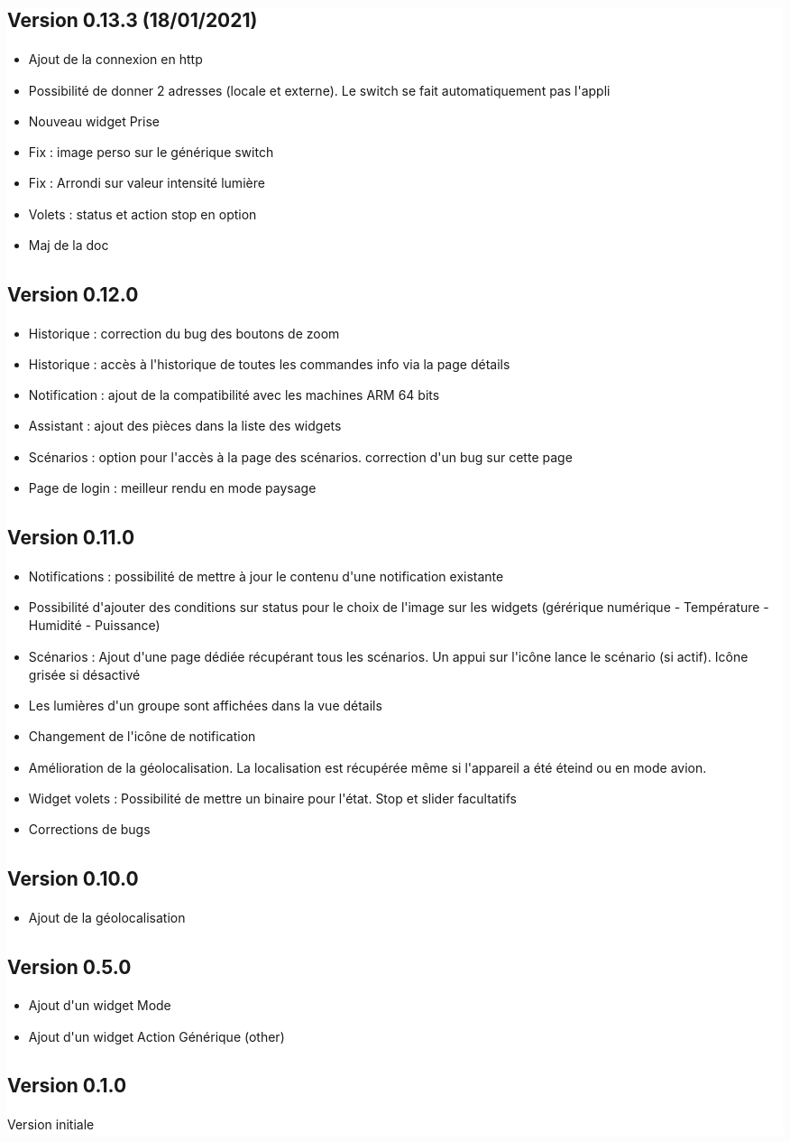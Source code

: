 ## Version 0.13.3 (18/01/2021)

- Ajout de la connexion en http

- Possibilité de donner 2 adresses (locale et externe). Le switch se fait automatiquement pas l'appli
- Nouveau widget Prise
- Fix : image perso sur le générique switch
- Fix : Arrondi sur valeur intensité lumière
- Volets : status et action stop en option
- Maj de la doc

## Version 0.12.0

- Historique : correction du bug des boutons de zoom

- Historique : accès à l'historique de toutes les commandes info via la page détails
- Notification : ajout de la compatibilité avec les machines ARM 64 bits
- Assistant : ajout des pièces dans la liste des widgets
- Scénarios : option pour l'accès à la page des scénarios. correction d'un bug sur cette page
- Page de login : meilleur rendu en mode paysage

## Version 0.11.0

- Notifications : possibilité de mettre à jour le contenu d'une notification existante

- Possibilité d'ajouter des conditions sur status pour le choix de l'image sur les widgets (gérérique numérique - Température - Humidité - Puissance)
- Scénarios : Ajout d'une page dédiée récupérant tous les scénarios. Un appui sur l'icône lance le scénario (si actif). Icône grisée si désactivé
- Les lumières d'un groupe sont affichées dans la vue détails
- Changement de l'icône de notification
- Amélioration de la géolocalisation. La localisation est récupérée même si l'appareil a été éteind ou en mode avion.
- Widget volets : Possibilité de mettre un binaire pour l'état. Stop et slider facultatifs
- Corrections de bugs

## Version 0.10.0

- Ajout de la géolocalisation

## Version 0.5.0

- Ajout d'un widget Mode

- Ajout d'un widget Action Générique (other)

## Version 0.1.0

Version initiale
